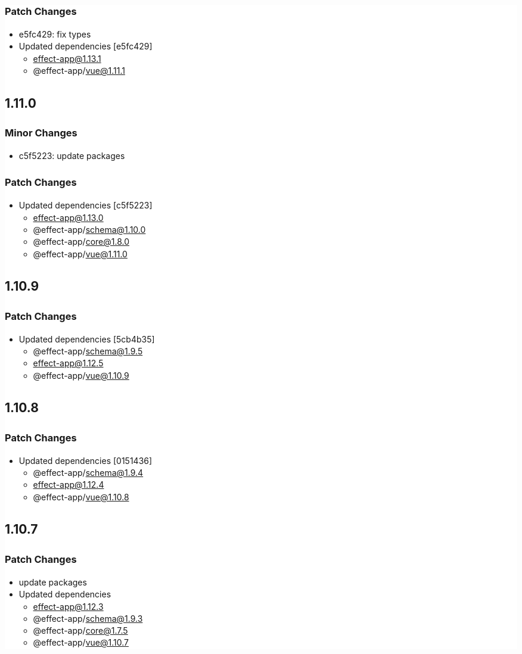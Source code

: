### Patch Changes

- e5fc429: fix types
- Updated dependencies [e5fc429]
  - effect-app@1.13.1
  - @effect-app/vue@1.11.1

## 1.11.0

### Minor Changes

- c5f5223: update packages

### Patch Changes

- Updated dependencies [c5f5223]
  - effect-app@1.13.0
  - @effect-app/schema@1.10.0
  - @effect-app/core@1.8.0
  - @effect-app/vue@1.11.0

## 1.10.9

### Patch Changes

- Updated dependencies [5cb4b35]
  - @effect-app/schema@1.9.5
  - effect-app@1.12.5
  - @effect-app/vue@1.10.9

## 1.10.8

### Patch Changes

- Updated dependencies [0151436]
  - @effect-app/schema@1.9.4
  - effect-app@1.12.4
  - @effect-app/vue@1.10.8

## 1.10.7

### Patch Changes

- update packages
- Updated dependencies
  - effect-app@1.12.3
  - @effect-app/schema@1.9.3
  - @effect-app/core@1.7.5
  - @effect-app/vue@1.10.7
